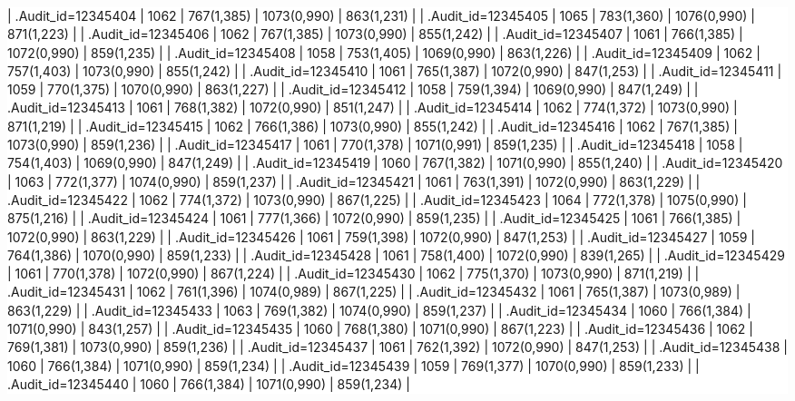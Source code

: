 | .Audit_id=12345404 | 1062 | 767(1,385) | 1073(0,990) | 863(1,231) |
| .Audit_id=12345405 | 1065 | 783(1,360) | 1076(0,990) | 871(1,223) |
| .Audit_id=12345406 | 1062 | 767(1,385) | 1073(0,990) | 855(1,242) |
| .Audit_id=12345407 | 1061 | 766(1,385) | 1072(0,990) | 859(1,235) |
| .Audit_id=12345408 | 1058 | 753(1,405) | 1069(0,990) | 863(1,226) |
| .Audit_id=12345409 | 1062 | 757(1,403) | 1073(0,990) | 855(1,242) |
| .Audit_id=12345410 | 1061 | 765(1,387) | 1072(0,990) | 847(1,253) |
| .Audit_id=12345411 | 1059 | 770(1,375) | 1070(0,990) | 863(1,227) |
| .Audit_id=12345412 | 1058 | 759(1,394) | 1069(0,990) | 847(1,249) |
| .Audit_id=12345413 | 1061 | 768(1,382) | 1072(0,990) | 851(1,247) |
| .Audit_id=12345414 | 1062 | 774(1,372) | 1073(0,990) | 871(1,219) |
| .Audit_id=12345415 | 1062 | 766(1,386) | 1073(0,990) | 855(1,242) |
| .Audit_id=12345416 | 1062 | 767(1,385) | 1073(0,990) | 859(1,236) |
| .Audit_id=12345417 | 1061 | 770(1,378) | 1071(0,991) | 859(1,235) |
| .Audit_id=12345418 | 1058 | 754(1,403) | 1069(0,990) | 847(1,249) |
| .Audit_id=12345419 | 1060 | 767(1,382) | 1071(0,990) | 855(1,240) |
| .Audit_id=12345420 | 1063 | 772(1,377) | 1074(0,990) | 859(1,237) |
| .Audit_id=12345421 | 1061 | 763(1,391) | 1072(0,990) | 863(1,229) |
| .Audit_id=12345422 | 1062 | 774(1,372) | 1073(0,990) | 867(1,225) |
| .Audit_id=12345423 | 1064 | 772(1,378) | 1075(0,990) | 875(1,216) |
| .Audit_id=12345424 | 1061 | 777(1,366) | 1072(0,990) | 859(1,235) |
| .Audit_id=12345425 | 1061 | 766(1,385) | 1072(0,990) | 863(1,229) |
| .Audit_id=12345426 | 1061 | 759(1,398) | 1072(0,990) | 847(1,253) |
| .Audit_id=12345427 | 1059 | 764(1,386) | 1070(0,990) | 859(1,233) |
| .Audit_id=12345428 | 1061 | 758(1,400) | 1072(0,990) | 839(1,265) |
| .Audit_id=12345429 | 1061 | 770(1,378) | 1072(0,990) | 867(1,224) |
| .Audit_id=12345430 | 1062 | 775(1,370) | 1073(0,990) | 871(1,219) |
| .Audit_id=12345431 | 1062 | 761(1,396) | 1074(0,989) | 867(1,225) |
| .Audit_id=12345432 | 1061 | 765(1,387) | 1073(0,989) | 863(1,229) |
| .Audit_id=12345433 | 1063 | 769(1,382) | 1074(0,990) | 859(1,237) |
| .Audit_id=12345434 | 1060 | 766(1,384) | 1071(0,990) | 843(1,257) |
| .Audit_id=12345435 | 1060 | 768(1,380) | 1071(0,990) | 867(1,223) |
| .Audit_id=12345436 | 1062 | 769(1,381) | 1073(0,990) | 859(1,236) |
| .Audit_id=12345437 | 1061 | 762(1,392) | 1072(0,990) | 847(1,253) |
| .Audit_id=12345438 | 1060 | 766(1,384) | 1071(0,990) | 859(1,234) |
| .Audit_id=12345439 | 1059 | 769(1,377) | 1070(0,990) | 859(1,233) |
| .Audit_id=12345440 | 1060 | 766(1,384) | 1071(0,990) | 859(1,234) |